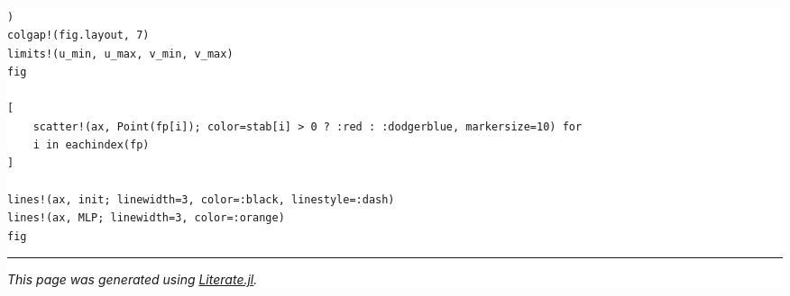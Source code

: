 ````@example gMAM_Maierstein
)
colgap!(fig.layout, 7)
limits!(u_min, u_max, v_min, v_max)
fig

[
    scatter!(ax, Point(fp[i]); color=stab[i] > 0 ? :red : :dodgerblue, markersize=10) for
    i in eachindex(fp)
]

lines!(ax, init; linewidth=3, color=:black, linestyle=:dash)
lines!(ax, MLP; linewidth=3, color=:orange)
fig
````

---

*This page was generated using [Literate.jl](https://github.com/fredrikekre/Literate.jl).*

